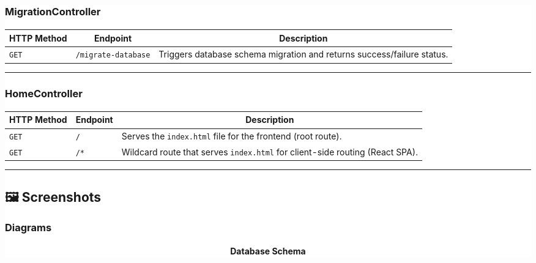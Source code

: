 
### MigrationController

| **HTTP Method** | **Endpoint**            | **Description**                                                                 |
|----------------|--------------------------|---------------------------------------------------------------------------------|
| `GET`          | `/migrate-database`     | Triggers database schema migration and returns success/failure status.         |

---

### HomeController

| **HTTP Method** | **Endpoint** | **Description**                                                                |
|----------------|--------------|--------------------------------------------------------------------------------|
| `GET`          | `/`          | Serves the `index.html` file for the frontend (root route).                    |
| `GET`          | `/*`         | Wildcard route that serves `index.html` for client-side routing (React SPA).   |

---

## 🖼️ Screenshots

### Diagrams


<p align="center">
  <strong>Database Schema</strong><br>